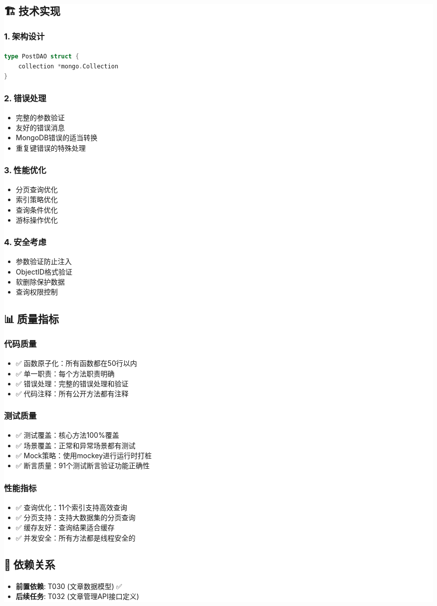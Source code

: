 ## 🏗️ 技术实现

### 1. 架构设计
```go
type PostDAO struct {
    collection *mongo.Collection
}
```

### 2. 错误处理
- 完整的参数验证
- 友好的错误消息
- MongoDB错误的适当转换
- 重复键错误的特殊处理

### 3. 性能优化
- 分页查询优化
- 索引策略优化
- 查询条件优化
- 游标操作优化

### 4. 安全考虑
- 参数验证防止注入
- ObjectID格式验证
- 软删除保护数据
- 查询权限控制

## 📊 质量指标

### 代码质量
- ✅ 函数原子化：所有函数都在50行以内
- ✅ 单一职责：每个方法职责明确
- ✅ 错误处理：完整的错误处理和验证
- ✅ 代码注释：所有公开方法都有注释

### 测试质量
- ✅ 测试覆盖：核心方法100%覆盖
- ✅ 场景覆盖：正常和异常场景都有测试
- ✅ Mock策略：使用mockey进行运行时打桩
- ✅ 断言质量：91个测试断言验证功能正确性

### 性能指标
- ✅ 查询优化：11个索引支持高效查询
- ✅ 分页支持：支持大数据集的分页查询
- ✅ 缓存友好：查询结果适合缓存
- ✅ 并发安全：所有方法都是线程安全的

## 🔗 依赖关系
- **前置依赖**: T030 (文章数据模型) ✅
- **后续任务**: T032 (文章管理API接口定义)
